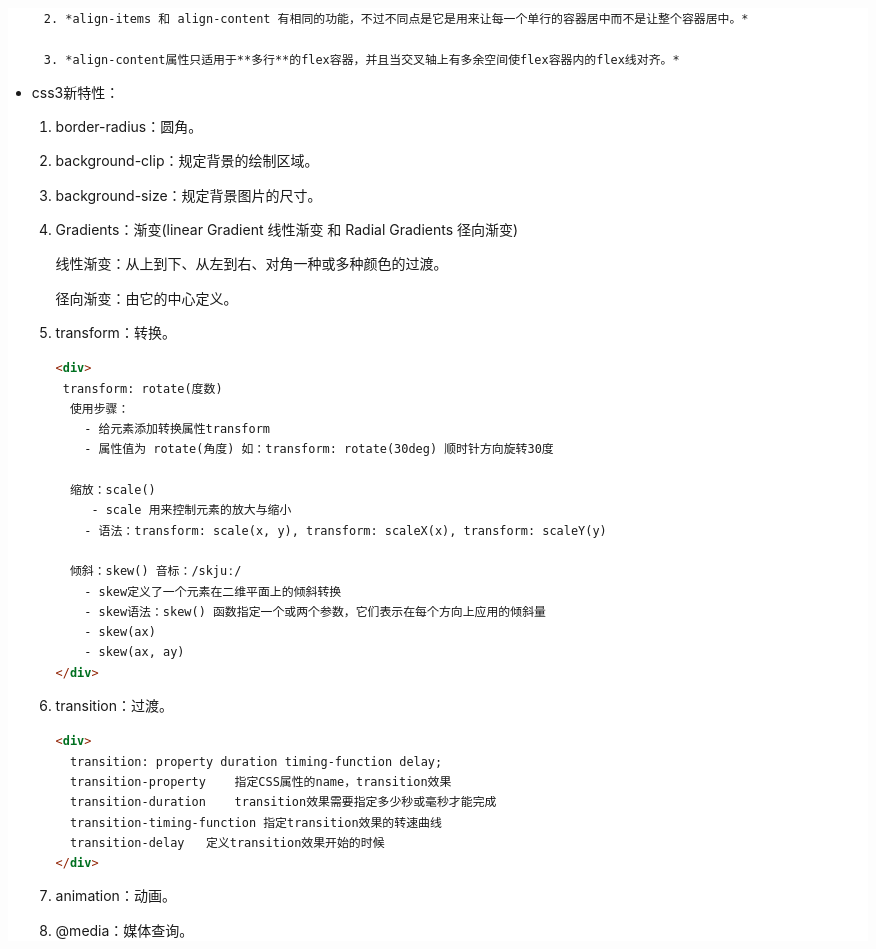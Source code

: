          2. *align-items 和 align-content 有相同的功能，不过不同点是它是用来让每一个单行的容器居中而不是让整个容器居中。*
      
         3. *align-content属性只适用于**多行**的flex容器，并且当交叉轴上有多余空间使flex容器内的flex线对齐。*
      
            
    
  - css3新特性：
  
    1. border-radius：圆角。
  
    2. background-clip：规定背景的绘制区域。
  
    3. background-size：规定背景图片的尺寸。
  
    4. Gradients：渐变(linear Gradient 线性渐变 和 Radial Gradients 径向渐变)
  
       线性渐变：从上到下、从左到右、对角一种或多种颜色的过渡。
  
       径向渐变：由它的中心定义。
  
    5. transform：转换。
  
       ```html
       <div>
       	transform: rotate(度数)
         使用步骤：
           - 给元素添加转换属性transform
           - 属性值为 rotate(角度) 如：transform: rotate(30deg) 顺时针方向旋转30度
         
         缩放：scale()
         	- scale 用来控制元素的放大与缩小
           - 语法：transform: scale(x, y), transform: scaleX(x), transform: scaleY(y)
         
         倾斜：skew() 音标：/skjuː/
           - skew定义了一个元素在二维平面上的倾斜转换
           - skew语法：skew() 函数指定一个或两个参数，它们表示在每个方向上应用的倾斜量
           - skew(ax)
           - skew(ax, ay)
       </div>
       ```
    
       
    
    6. transition：过渡。
    
       ```html
       <div>
         transition: property duration timing-function delay;
         transition-property	指定CSS属性的name，transition效果
         transition-duration	transition效果需要指定多少秒或毫秒才能完成
         transition-timing-function	指定transition效果的转速曲线
         transition-delay	定义transition效果开始的时候
       </div>
       ```
    
       
    
    7. animation：动画。
    
    8. @media：媒体查询。
    